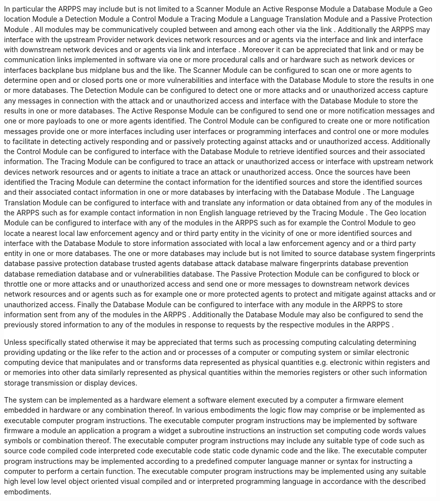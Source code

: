 In particular the ARPPS may include but is not limited to a Scanner Module an Active Response Module a Database Module a Geo location Module a Detection Module a Control Module a Tracing Module a Language Translation Module and a Passive Protection Module . All modules may be communicatively coupled between and among each other via the link . Additionally the ARPPS may interface with the upstream Provider network devices network resources and or agents via the interface and link and interface with downstream network devices and or agents via link and interface . Moreover it can be appreciated that link and or may be communication links implemented in software via one or more procedural calls and or hardware such as network devices or interfaces backplane bus midplane bus and the like. The Scanner Module can be configured to scan one or more agents to determine open and or closed ports one or more vulnerabilities and interface with the Database Module to store the results in one or more databases. The Detection Module can be configured to detect one or more attacks and or unauthorized access capture any messages in connection with the attack and or unauthorized access and interface with the Database Module to store the results in one or more databases. The Active Response Module can be configured to send one or more notification messages and one or more payloads to one or more agents identified. The Control Module can be configured to create one or more notification messages provide one or more interfaces including user interfaces or programming interfaces and control one or more modules to facilitate in detecting actively responding and or passively protecting against attacks and or unauthorized access. Additionally the Control Module can be configured to interface with the Database Module to retrieve identified sources and their associated information. The Tracing Module can be configured to trace an attack or unauthorized access or interface with upstream network devices network resources and or agents to initiate a trace an attack or unauthorized access. Once the sources have been identified the Tracing Module can determine the contact information for the identified sources and store the identified sources and their associated contact information in one or more databases by interfacing with the Database Module . The Language Translation Module can be configured to interface with and translate any information or data obtained from any of the modules in the ARPPS such as for example contact information in non English language retrieved by the Tracing Module . The Geo location Module can be configured to interface with any of the modules in the ARPPS such as for example the Control Module to geo locate a nearest local law enforcement agency and or third party entity in the vicinity of one or more identified sources and interface with the Database Module to store information associated with local a law enforcement agency and or a third party entity in one or more databases. The one or more databases may include but is not limited to source database system fingerprints database passive protection database trusted agents database attack database malware fingerprints database prevention database remediation database and or vulnerabilities database. The Passive Protection Module can be configured to block or throttle one or more attacks and or unauthorized access and send one or more messages to downstream network devices network resources and or agents such as for example one or more protected agents to protect and mitigate against attacks and or unauthorized access. Finally the Database Module can be configured to interface with any module in the ARPPS to store information sent from any of the modules in the ARPPS . Additionally the Database Module may also be configured to send the previously stored information to any of the modules in response to requests by the respective modules in the ARPPS .

Unless specifically stated otherwise it may be appreciated that terms such as processing computing calculating determining providing updating or the like refer to the action and or processes of a computer or computing system or similar electronic computing device that manipulates and or transforms data represented as physical quantities e.g. electronic within registers and or memories into other data similarly represented as physical quantities within the memories registers or other such information storage transmission or display devices.

The system can be implemented as a hardware element a software element executed by a computer a firmware element embedded in hardware or any combination thereof. In various embodiments the logic flow may comprise or be implemented as executable computer program instructions. The executable computer program instructions may be implemented by software firmware a module an application a program a widget a subroutine instructions an instruction set computing code words values symbols or combination thereof. The executable computer program instructions may include any suitable type of code such as source code compiled code interpreted code executable code static code dynamic code and the like. The executable computer program instructions may be implemented according to a predefined computer language manner or syntax for instructing a computer to perform a certain function. The executable computer program instructions may be implemented using any suitable high level low level object oriented visual compiled and or interpreted programming language in accordance with the described embodiments.
